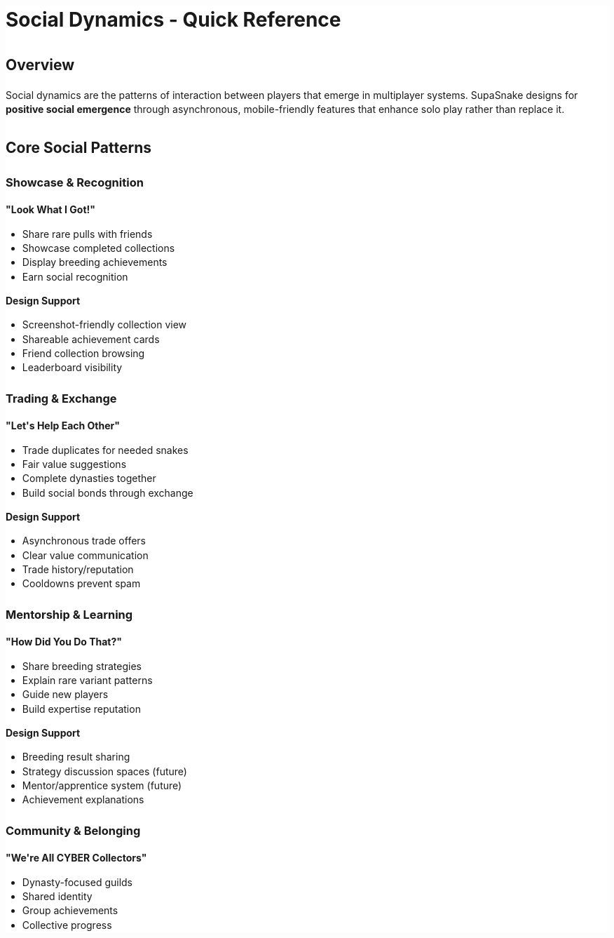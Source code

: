 # Social Dynamics - Quick Reference

## Overview

Social dynamics are the patterns of interaction between players that emerge in multiplayer systems. SupaSnake designs for **positive social emergence** through asynchronous, mobile-friendly features that enhance solo play rather than replace it.

## Core Social Patterns

### Showcase & Recognition
**"Look What I Got!"**
- Share rare pulls with friends
- Showcase completed collections
- Display breeding achievements
- Earn social recognition

**Design Support**
- Screenshot-friendly collection view
- Shareable achievement cards
- Friend collection browsing
- Leaderboard visibility

### Trading & Exchange
**"Let's Help Each Other"**
- Trade duplicates for needed snakes
- Fair value suggestions
- Complete dynasties together
- Build social bonds through exchange

**Design Support**
- Asynchronous trade offers
- Clear value communication
- Trade history/reputation
- Cooldowns prevent spam

### Mentorship & Learning
**"How Did You Do That?"**
- Share breeding strategies
- Explain rare variant patterns
- Guide new players
- Build expertise reputation

**Design Support**
- Breeding result sharing
- Strategy discussion spaces (future)
- Mentor/apprentice system (future)
- Achievement explanations

### Community & Belonging
**"We're All CYBER Collectors"**
- Dynasty-focused guilds
- Shared identity
- Group achievements
- Collective progress

